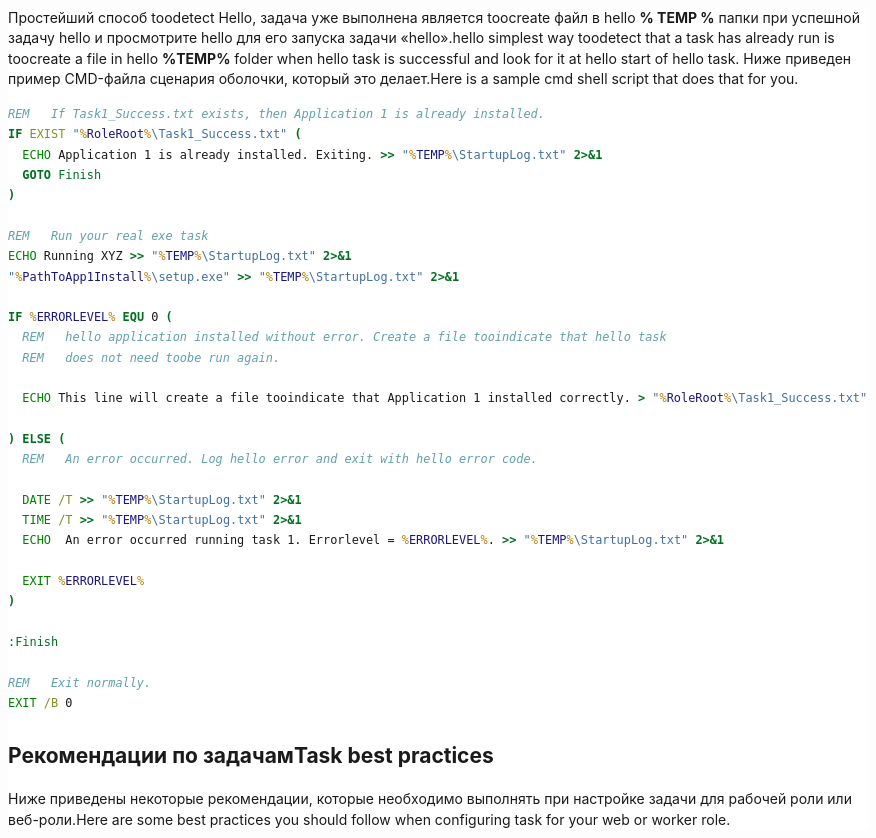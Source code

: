 <span data-ttu-id="abd39-190">Простейший способ toodetect Hello, задача уже выполнена является toocreate файл в hello **% TEMP %** папки при успешной задачу hello и просмотрите hello для его запуска задачи «hello».</span><span class="sxs-lookup"><span data-stu-id="abd39-190">hello simplest way toodetect that a task has already run is toocreate a file in hello **%TEMP%** folder when hello task is successful and look for it at hello start of hello task.</span></span> <span data-ttu-id="abd39-191">Ниже приведен пример CMD-файла сценария оболочки, который это делает.</span><span class="sxs-lookup"><span data-stu-id="abd39-191">Here is a sample cmd shell script that does that for you.</span></span>

```cmd
REM   If Task1_Success.txt exists, then Application 1 is already installed.
IF EXIST "%RoleRoot%\Task1_Success.txt" (
  ECHO Application 1 is already installed. Exiting. >> "%TEMP%\StartupLog.txt" 2>&1
  GOTO Finish
)

REM   Run your real exe task
ECHO Running XYZ >> "%TEMP%\StartupLog.txt" 2>&1
"%PathToApp1Install%\setup.exe" >> "%TEMP%\StartupLog.txt" 2>&1

IF %ERRORLEVEL% EQU 0 (
  REM   hello application installed without error. Create a file tooindicate that hello task
  REM   does not need toobe run again.

  ECHO This line will create a file tooindicate that Application 1 installed correctly. > "%RoleRoot%\Task1_Success.txt"

) ELSE (
  REM   An error occurred. Log hello error and exit with hello error code.

  DATE /T >> "%TEMP%\StartupLog.txt" 2>&1
  TIME /T >> "%TEMP%\StartupLog.txt" 2>&1
  ECHO  An error occurred running task 1. Errorlevel = %ERRORLEVEL%. >> "%TEMP%\StartupLog.txt" 2>&1

  EXIT %ERRORLEVEL%
)

:Finish

REM   Exit normally.
EXIT /B 0
```

## <a name="task-best-practices"></a><span data-ttu-id="abd39-192">Рекомендации по задачам</span><span class="sxs-lookup"><span data-stu-id="abd39-192">Task best practices</span></span>
<span data-ttu-id="abd39-193">Ниже приведены некоторые рекомендации, которые необходимо выполнять при настройке задачи для рабочей роли или веб-роли.</span><span class="sxs-lookup"><span data-stu-id="abd39-193">Here are some best practices you should follow when configuring task for your web or worker role.</span></span>
